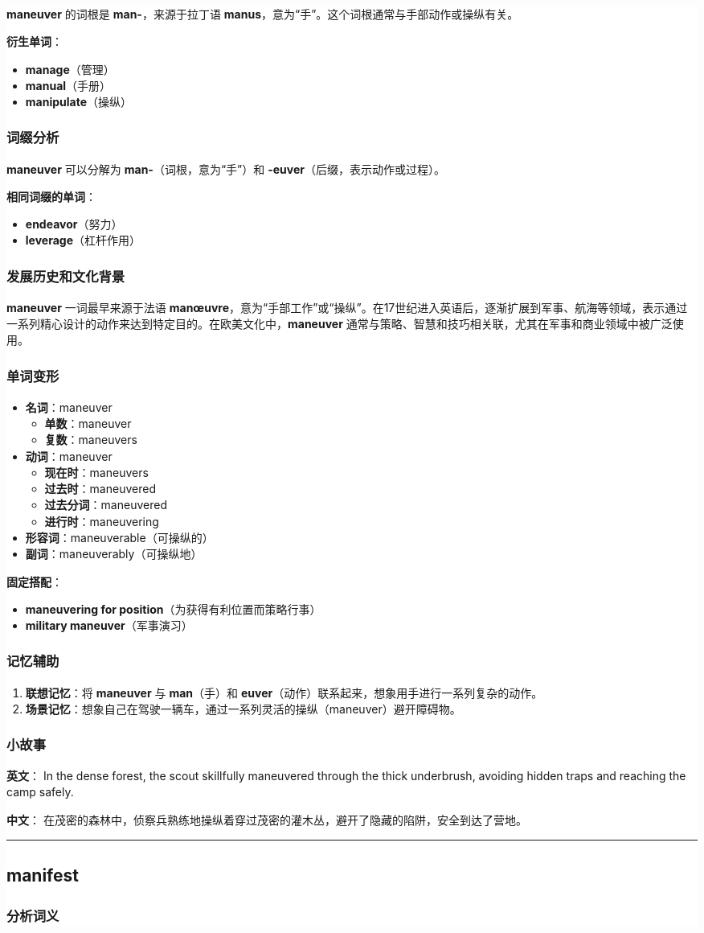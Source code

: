 **maneuver** 的词根是 **man-**，来源于拉丁语 **manus**，意为“手”。这个词根通常与手部动作或操纵有关。

**衍生单词**：
- **manage**（管理）
- **manual**（手册）
- **manipulate**（操纵）

### 词缀分析

**maneuver** 可以分解为 **man-**（词根，意为“手”）和 **-euver**（后缀，表示动作或过程）。

**相同词缀的单词**：
- **endeavor**（努力）
- **leverage**（杠杆作用）

### 发展历史和文化背景

**maneuver** 一词最早来源于法语 **manœuvre**，意为“手部工作”或“操纵”。在17世纪进入英语后，逐渐扩展到军事、航海等领域，表示通过一系列精心设计的动作来达到特定目的。在欧美文化中，**maneuver** 通常与策略、智慧和技巧相关联，尤其在军事和商业领域中被广泛使用。

### 单词变形

- **名词**：maneuver
  - **单数**：maneuver
  - **复数**：maneuvers
- **动词**：maneuver
  - **现在时**：maneuvers
  - **过去时**：maneuvered
  - **过去分词**：maneuvered
  - **进行时**：maneuvering
- **形容词**：maneuverable（可操纵的）
- **副词**：maneuverably（可操纵地）

**固定搭配**：
- **maneuvering for position**（为获得有利位置而策略行事）
- **military maneuver**（军事演习）

### 记忆辅助

1. **联想记忆**：将 **maneuver** 与 **man**（手）和 **euver**（动作）联系起来，想象用手进行一系列复杂的动作。
2. **场景记忆**：想象自己在驾驶一辆车，通过一系列灵活的操纵（maneuver）避开障碍物。

### 小故事

**英文**：
In the dense forest, the scout skillfully maneuvered through the thick underbrush, avoiding hidden traps and reaching the camp safely.

**中文**：
在茂密的森林中，侦察兵熟练地操纵着穿过茂密的灌木丛，避开了隐藏的陷阱，安全到达了营地。


---------------
## manifest
### 分析词义
